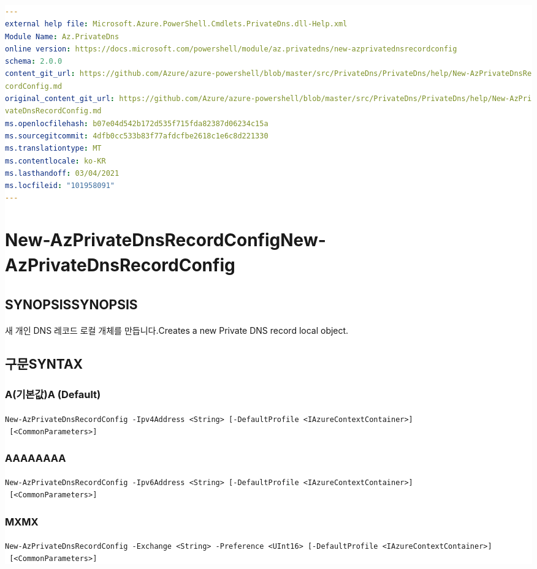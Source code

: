 ```yaml
---
external help file: Microsoft.Azure.PowerShell.Cmdlets.PrivateDns.dll-Help.xml
Module Name: Az.PrivateDns
online version: https://docs.microsoft.com/powershell/module/az.privatedns/new-azprivatednsrecordconfig
schema: 2.0.0
content_git_url: https://github.com/Azure/azure-powershell/blob/master/src/PrivateDns/PrivateDns/help/New-AzPrivateDnsRecordConfig.md
original_content_git_url: https://github.com/Azure/azure-powershell/blob/master/src/PrivateDns/PrivateDns/help/New-AzPrivateDnsRecordConfig.md
ms.openlocfilehash: b07e04d542b172d535f715fda82387d06234c15a
ms.sourcegitcommit: 4dfb0cc533b83f77afdcfbe2618c1e6c8d221330
ms.translationtype: MT
ms.contentlocale: ko-KR
ms.lasthandoff: 03/04/2021
ms.locfileid: "101958091"
---
```

# <span data-ttu-id="f3bb6-101">New-AzPrivateDnsRecordConfig</span><span class="sxs-lookup"><span data-stu-id="f3bb6-101">New-AzPrivateDnsRecordConfig</span></span>

## <span data-ttu-id="f3bb6-102">SYNOPSIS</span><span class="sxs-lookup"><span data-stu-id="f3bb6-102">SYNOPSIS</span></span>
<span data-ttu-id="f3bb6-103">새 개인 DNS 레코드 로컬 개체를 만듭니다.</span><span class="sxs-lookup"><span data-stu-id="f3bb6-103">Creates a new Private DNS record local object.</span></span>

## <span data-ttu-id="f3bb6-104">구문</span><span class="sxs-lookup"><span data-stu-id="f3bb6-104">SYNTAX</span></span>

### <span data-ttu-id="f3bb6-105">A(기본값)</span><span class="sxs-lookup"><span data-stu-id="f3bb6-105">A (Default)</span></span>
```
New-AzPrivateDnsRecordConfig -Ipv4Address <String> [-DefaultProfile <IAzureContextContainer>]
 [<CommonParameters>]
```

### <span data-ttu-id="f3bb6-106">AAAA</span><span class="sxs-lookup"><span data-stu-id="f3bb6-106">AAAA</span></span>
```
New-AzPrivateDnsRecordConfig -Ipv6Address <String> [-DefaultProfile <IAzureContextContainer>]
 [<CommonParameters>]
```

### <span data-ttu-id="f3bb6-107">MX</span><span class="sxs-lookup"><span data-stu-id="f3bb6-107">MX</span></span>
```
New-AzPrivateDnsRecordConfig -Exchange <String> -Preference <UInt16> [-DefaultProfile <IAzureContextContainer>]
 [<CommonParameters>]
```
